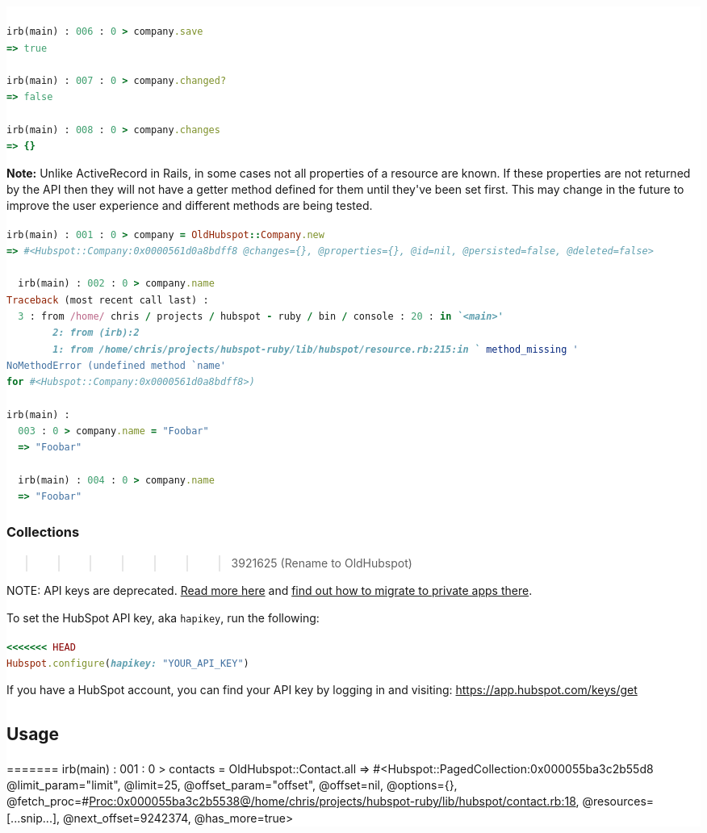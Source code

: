 ```ruby

irb(main) : 006 : 0 > company.save
=> true

irb(main) : 007 : 0 > company.changed?
=> false

irb(main) : 008 : 0 > company.changes
=> {}
```

**Note:** Unlike ActiveRecord in Rails, in some cases not all properties of a resource are known. If these properties are not returned by the API then they will not have a getter method defined for them until they've been set first. This may change in the future to improve the user experience and different methods are being tested.

```ruby
irb(main) : 001 : 0 > company = OldHubspot::Company.new
=> #<Hubspot::Company:0x0000561d0a8bdff8 @changes={}, @properties={}, @id=nil, @persisted=false, @deleted=false>

  irb(main) : 002 : 0 > company.name
Traceback (most recent call last) :
  3 : from /home/ chris / projects / hubspot - ruby / bin / console : 20 : in `<main>'
        2: from (irb):2
        1: from /home/chris/projects/hubspot-ruby/lib/hubspot/resource.rb:215:in ` method_missing '
NoMethodError (undefined method `name'
for #<Hubspot::Company:0x0000561d0a8bdff8>)

irb(main) :
  003 : 0 > company.name = "Foobar"
  => "Foobar"

  irb(main) : 004 : 0 > company.name
  => "Foobar"
```

### Collections
>>>>>>> 3921625 (Rename to OldHubspot)

NOTE: API keys are deprecated. [Read more here](https://developers.hubspot.com/changelog/upcoming-api-key-sunset) and [find out how to migrate to private apps there](https://developers.hubspot.com/docs/api/migrate-an-api-key-integration-to-a-private-app).

To set the HubSpot API key, aka `hapikey`, run the following:
```ruby
<<<<<<< HEAD
Hubspot.configure(hapikey: "YOUR_API_KEY")
```

If you have a HubSpot account, you can find your API key by logging in and
visiting: https://app.hubspot.com/keys/get

## Usage
=======
irb(main) : 001 : 0 > contacts = OldHubspot::Contact.all
=> #<Hubspot::PagedCollection:0x000055ba3c2b55d8 @limit_param="limit", @limit=25, @offset_param="offset", @offset=nil, @options={}, @fetch_proc=#<Proc:0x000055ba3c2b5538@/home/chris/projects/hubspot-ruby/lib/hubspot/contact.rb:18>, @resources=[...snip...], @next_offset=9242374, @has_more=true>


[HubSpot API Authentication Docs]: https://developers.hubspot.com/docs/methods/auth/oauth-overview
[HubSpot Developer Tools]: https://developers.hubspot.com/docs/devtools
[VCR]: https://github.com/vcr/vcr